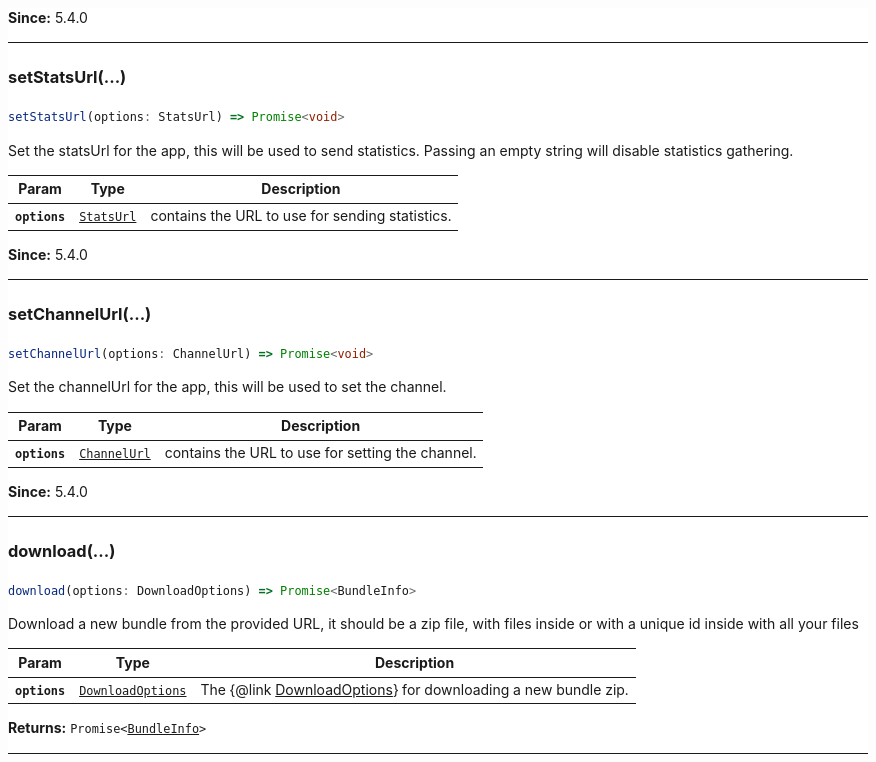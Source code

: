**Since:** 5.4.0

--------------------


### setStatsUrl(...)

```typescript
setStatsUrl(options: StatsUrl) => Promise<void>
```

Set the statsUrl for the app, this will be used to send statistics. Passing an empty string will disable statistics gathering.

| Param         | Type                                          | Description                                     |
| ------------- | --------------------------------------------- | ----------------------------------------------- |
| **`options`** | <code><a href="#statsurl">StatsUrl</a></code> | contains the URL to use for sending statistics. |

**Since:** 5.4.0

--------------------


### setChannelUrl(...)

```typescript
setChannelUrl(options: ChannelUrl) => Promise<void>
```

Set the channelUrl for the app, this will be used to set the channel.

| Param         | Type                                              | Description                                      |
| ------------- | ------------------------------------------------- | ------------------------------------------------ |
| **`options`** | <code><a href="#channelurl">ChannelUrl</a></code> | contains the URL to use for setting the channel. |

**Since:** 5.4.0

--------------------


### download(...)

```typescript
download(options: DownloadOptions) => Promise<BundleInfo>
```

Download a new bundle from the provided URL, it should be a zip file, with files inside or with a unique id inside with all your files

| Param         | Type                                                        | Description                                                                                  |
| ------------- | ----------------------------------------------------------- | -------------------------------------------------------------------------------------------- |
| **`options`** | <code><a href="#downloadoptions">DownloadOptions</a></code> | The {@link <a href="#downloadoptions">DownloadOptions</a>} for downloading a new bundle zip. |

**Returns:** <code>Promise&lt;<a href="#bundleinfo">BundleInfo</a>&gt;</code>

--------------------

